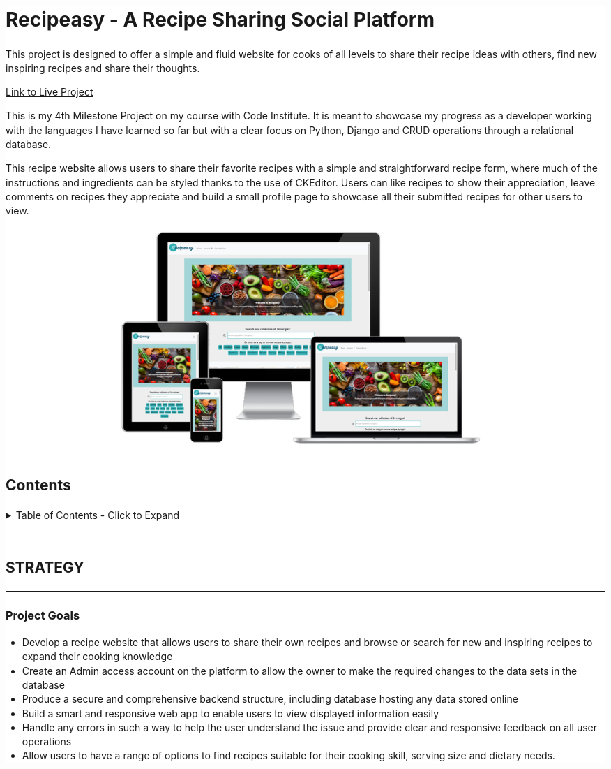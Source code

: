 # **Recipeasy - A Recipe Sharing Social Platform**
 
This project is designed to offer a simple and fluid website for cooks of all levels to share their recipe ideas with others, find new inspiring recipes and share their thoughts.
 
 

 
[Link to Live Project](https://recipeasy-sam-dainton.herokuapp.com/)
 
This is my 4th Milestone Project on my course with Code Institute. It is meant to showcase my progress as a developer working with the languages I have learned so far but with a clear focus on Python, Django and CRUD operations through a relational database.
 
This recipe website allows users to share their favorite recipes with a simple and straightforward recipe form, where much of the instructions and ingredients can be styled thanks to the use of CKEditor. Users can like recipes to show their appreciation, leave comments on recipes they appreciate and build a small profile page to showcase all their submitted recipes for other users to view.
 
![Responsive](/readme/assets/responsive.png)
 
## **Contents**
 
<details><summary>
Table of Contents - Click to Expand
</summary></details>
 
<br>
 
## **STRATEGY**
---
 
### **Project Goals**
 
- Develop a recipe website that allows users to share their own recipes and browse or search for new and inspiring recipes to expand their cooking knowledge
- Create an Admin access account on the platform to allow the owner to make the required changes to the data sets in the database
- Produce a secure and comprehensive backend structure, including database hosting any data stored online
- Build a smart and responsive web app to enable users to view displayed information easily
- Handle any errors in such a way to help the user understand the issue and provide clear and responsive feedback on all user operations
- Allow users to have a range of options to find recipes suitable for their cooking skill, serving size and dietary needs.
 